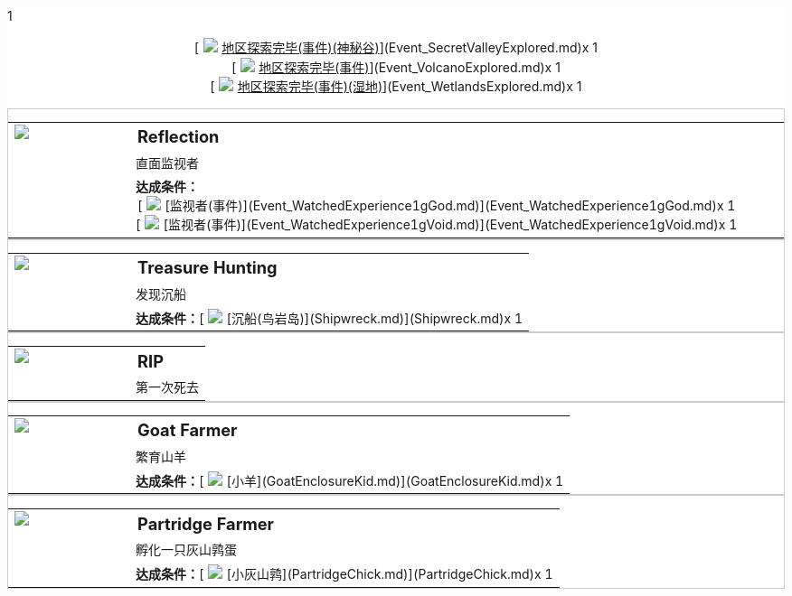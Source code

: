 1</div><div class="gamedatalist" style="text-align:center;min-width:100px;min-height:0px;">[<div style="width:25px;display:inline-block;text-align:center"><img decoding="async" src="../wiki/Sprite/SecretValley.png" href="a.md" style="max-width:25px;max-height:25px;"></div>[地区探索完毕(事件)(神秘谷)](Event_SecretValleyExplored.md)](Event_SecretValleyExplored.md)x 1</div><div class="gamedatalist" style="text-align:center;min-width:100px;min-height:0px;">[<div style="width:25px;display:inline-block;text-align:center"><img decoding="async" src="../wiki/Sprite/Volcano.png" href="a.md" style="max-width:25px;max-height:25px;"></div>[地区探索完毕(事件)](Event_VolcanoExplored.md)](Event_VolcanoExplored.md)x 1</div><div class="gamedatalist" style="text-align:center;min-width:100px;min-height:0px;">[<div style="width:25px;display:inline-block;text-align:center"><img decoding="async" src="../wiki/Sprite/Wetlands.png" href="a.md" style="max-width:25px;max-height:25px;"></div>[地区探索完毕(事件)(湿地)](Event_WetlandsExplored.md)](Event_WetlandsExplored.md)x 1</div></div>  
  
</td></tr></table></div>  
<div  style="border:1px solid #CCC;"><table style="margin-bottom:0px;"><tr><td rowspan=3 style="width:120px"><img style="width:100%" src="./Achievement/880dd05f6f8065c3f25dcd1f23b58d81d8766c1d.jpg"></td><td style="font-size:1.3em"><b>Reflection</b></td></tr><tr><td>直面监视者</tr><tr><td><b>达成条件：</b><div style="display:inline-block"><div class="gamedatalist" style="text-align:center;min-width:100px;min-height:0px;">[<div style="width:25px;display:inline-block;text-align:center"><img decoding="async" src="../wiki/Sprite/Watcher4.png" href="a.md" style="max-width:25px;max-height:25px;"></div>[监视者(事件)](Event_WatchedExperience1gGod.md)](Event_WatchedExperience1gGod.md)x 1</div><div class="gamedatalist" style="text-align:center;min-width:100px;min-height:0px;">[<div style="width:25px;display:inline-block;text-align:center"><img decoding="async" src="../wiki/Sprite/Watcher4.png" href="a.md" style="max-width:25px;max-height:25px;"></div>[监视者(事件)](Event_WatchedExperience1gVoid.md)](Event_WatchedExperience1gVoid.md)x 1</div></div>  
  
</td></tr></table></div>  
<div  style="border:1px solid #CCC;"><table style="margin-bottom:0px;"><tr><td rowspan=3 style="width:120px"><img style="width:100%" src="./Achievement/1d912bbb140ea48a575f5fea2685faa76ce37d16.jpg"></td><td style="font-size:1.3em"><b>Treasure Hunting</b></td></tr><tr><td>发现沉船</tr><tr><td><b>达成条件：</b><div style="display:inline-block"><div class="gamedatalist" style="text-align:center;min-width:100px;min-height:0px;">[<div style="width:25px;display:inline-block;text-align:center"><img decoding="async" src="../wiki/Sprite/Shipwreck.png" href="a.md" style="max-width:25px;max-height:25px;"></div>[沉船(鸟岩岛)](Shipwreck.md)](Shipwreck.md)x 1</div></div>  
  
</td></tr></table></div>  
<div  style="border:1px solid #CCC;"><table style="margin-bottom:0px;"><tr><td rowspan=3 style="width:120px"><img style="width:100%" src="./Achievement/9b6b1c95a9afa7aae02eb20a1cdda150ff73bcfe.jpg"></td><td style="font-size:1.3em"><b>RIP</b></td></tr><tr><td>第一次死去</tr></table></div>  
<div  style="border:1px solid #CCC;"><table style="margin-bottom:0px;"><tr><td rowspan=3 style="width:120px"><img style="width:100%" src="./Achievement/1fb8fcee0db79b16dfd8c30dea5aa3200865c5fd.jpg"></td><td style="font-size:1.3em"><b>Goat Farmer</b></td></tr><tr><td>繁育山羊</tr><tr><td><b>达成条件：</b><div style="display:inline-block"><div class="gamedatalist" style="text-align:center;min-width:100px;min-height:0px;">[<div style="width:25px;display:inline-block;text-align:center"><img decoding="async" src="../wiki/Sprite/GoatKidEnclosure.png" href="a.md" style="max-width:25px;max-height:25px;"></div>[小羊](GoatEnclosureKid.md)](GoatEnclosureKid.md)x 1</div></div>  
  
</td></tr></table></div>  
<div  style="border:1px solid #CCC;"><table style="margin-bottom:0px;"><tr><td rowspan=3 style="width:120px"><img style="width:100%" src="./Achievement/36ef20d627a335a3862b3c81167a93b1ffd0923a.jpg"></td><td style="font-size:1.3em"><b>Partridge Farmer</b></td></tr><tr><td>孵化一只灰山鹑蛋</tr><tr><td><b>达成条件：</b><div style="display:inline-block"><div class="gamedatalist" style="text-align:center;min-width:100px;min-height:0px;">[<div style="width:25px;display:inline-block;text-align:center"><img decoding="async" src="../wiki/Sprite/PartridgeChick.png" href="a.md" style="max-width:25px;max-height:25px;"></div>[小灰山鹑](PartridgeChick.md)](PartridgeChick.md)x 1</div></div>  
  
</td></tr></table></div>  